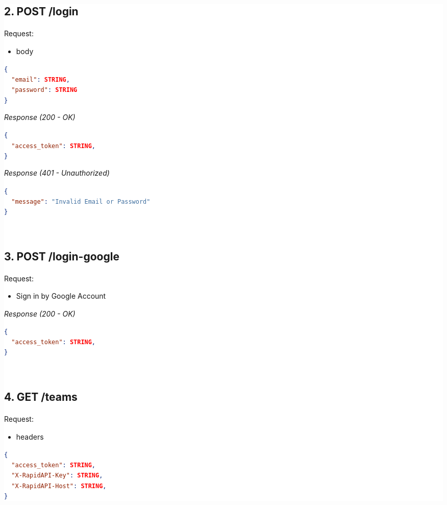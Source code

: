 ## 2. POST /login

Request:

- body

```json
{
  "email": STRING,
  "password": STRING
}
```

_Response (200 - OK)_

```json
{
  "access_token": STRING,
}
```

_Response (401 - Unauthorized)_

```json
{
  "message": "Invalid Email or Password"
}
```

&nbsp;

## 3. POST /login-google

Request:

- Sign in by Google Account

_Response (200 - OK)_

```json
{
  "access_token": STRING,
}
```

&nbsp;

## 4. GET /teams

Request:

- headers

```json
{
  "access_token": STRING,
  "X-RapidAPI-Key": STRING,
  "X-RapidAPI-Host": STRING,
}
```
